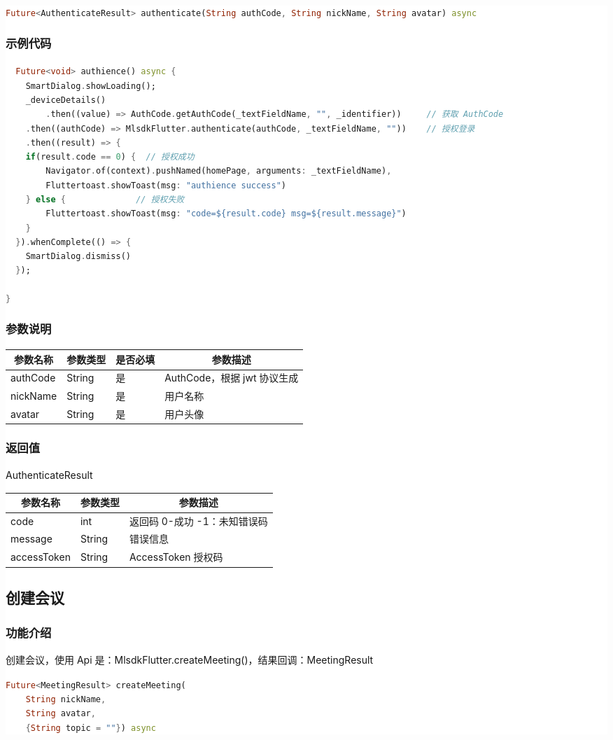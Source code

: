```dart
Future<AuthenticateResult> authenticate(String authCode, String nickName, String avatar) async
```

### 示例代码
```dart
  Future<void> authience() async {
    SmartDialog.showLoading();
    _deviceDetails()
        .then((value) => AuthCode.getAuthCode(_textFieldName, "", _identifier))     // 获取 AuthCode
    .then((authCode) => MlsdkFlutter.authenticate(authCode, _textFieldName, ""))    // 授权登录
    .then((result) => {
    if(result.code == 0) {  // 授权成功
        Navigator.of(context).pushNamed(homePage, arguments: _textFieldName),
        Fluttertoast.showToast(msg: "authience success")
    } else {              // 授权失败
        Fluttertoast.showToast(msg: "code=${result.code} msg=${result.message}")
    }
  }).whenComplete(() => {
    SmartDialog.dismiss()
  });

}
```

### 参数说明
| 参数名称 | 参数类型 | 是否必填 | 参数描述 |
| --- | --- | --- | --- |
| authCode | String | 是 | AuthCode，根据 jwt 协议生成 |
| nickName | String | 是 | 用户名称 |
| avatar | String | 是 | 用户头像 |

### 返回值
AuthenticateResult

| 参数名称 | 参数类型  | 参数描述 |
| --- | --- | --- |
| code | int | 返回码 0-成功 -1：未知错误码 |
| message | String |  错误信息 |
| accessToken | String |  AccessToken 授权码|


## 创建会议
### 功能介绍
创建会议，使用 Api 是：MlsdkFlutter.createMeeting()，结果回调：MeetingResult
```dart
Future<MeetingResult> createMeeting(
    String nickName, 
    String avatar,
    {String topic = ""}) async
```
